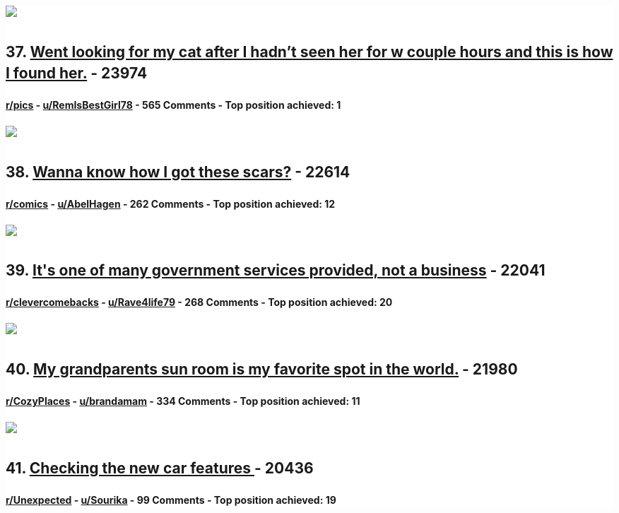 <a href="https://www.independent.co.uk/news/world/americas/us-politics/vance-trump-2020-election-b2623517.html"><img src="https://b.thumbs.redditmedia.com/4Exg7Fwaa8KUnVrRG3xIJeyxUKixtTocqJRZLmctGOI.jpg"></img></a>

## 37. [Went looking for my cat after I hadn’t seen her for w couple hours and this is how I found her.](http://reddit.com/r/pics/comments/1fvaru1/went_looking_for_my_cat_after_i_hadnt_seen_her/) - 23974
#### [r/pics](http://reddit.com/r/pics) - [u/RemIsBestGirl78](http://reddit.com/u/RemIsBestGirl78) - 565 Comments - Top position achieved: 1

<a href="https://i.imgur.com/2m9KSmQ.jpeg"><img src="https://a.thumbs.redditmedia.com/UdF1ayDsN4s1MdiWUra2VXdL0biA5t3QtByDwB-_JH4.jpg"></img></a>

## 38. [Wanna know how I got these scars?](http://reddit.com/r/comics/comments/1fvh258/wanna_know_how_i_got_these_scars/) - 22614
#### [r/comics](http://reddit.com/r/comics) - [u/AbelHagen](http://reddit.com/u/AbelHagen) - 262 Comments - Top position achieved: 12

<a href="https://www.reddit.com/gallery/1fvh258"><img src="https://b.thumbs.redditmedia.com/VRUddUC0AMdgwSY3rOeGgQ3XpXKNsc4KAvtM4vnN31Q.jpg"></img></a>

## 39. [It's one of many government services provided, not a business](http://reddit.com/r/clevercomebacks/comments/1fvfsnn/its_one_of_many_government_services_provided_not/) - 22041
#### [r/clevercomebacks](http://reddit.com/r/clevercomebacks) - [u/Rave4life79](http://reddit.com/u/Rave4life79) - 268 Comments - Top position achieved: 20

<a href="https://i.redd.it/unoj0zv0dlsd1.jpeg"><img src="https://b.thumbs.redditmedia.com/VsiZrhvvMi8DoTFZ17LiyUCmXKqOfX_IqpHWCA0oyEg.jpg"></img></a>

## 40. [My grandparents sun room is my favorite spot in the world.](http://reddit.com/r/CozyPlaces/comments/1fvht7i/my_grandparents_sun_room_is_my_favorite_spot_in/) - 21980
#### [r/CozyPlaces](http://reddit.com/r/CozyPlaces) - [u/brandamam](http://reddit.com/u/brandamam) - 334 Comments - Top position achieved: 11

<a href="https://www.reddit.com/gallery/1fvht7i"><img src="https://b.thumbs.redditmedia.com/gv4OsXMr7yKwdUSxvKLAaUb_g3eV8GSu5egzBMNkC4o.jpg"></img></a>

## 41. [Checking the new car features ](http://reddit.com/r/Unexpected/comments/1fv33o4/checking_the_new_car_features/) - 20436
#### [r/Unexpected](http://reddit.com/r/Unexpected) - [u/Sourika](http://reddit.com/u/Sourika) - 99 Comments - Top position achieved: 19
